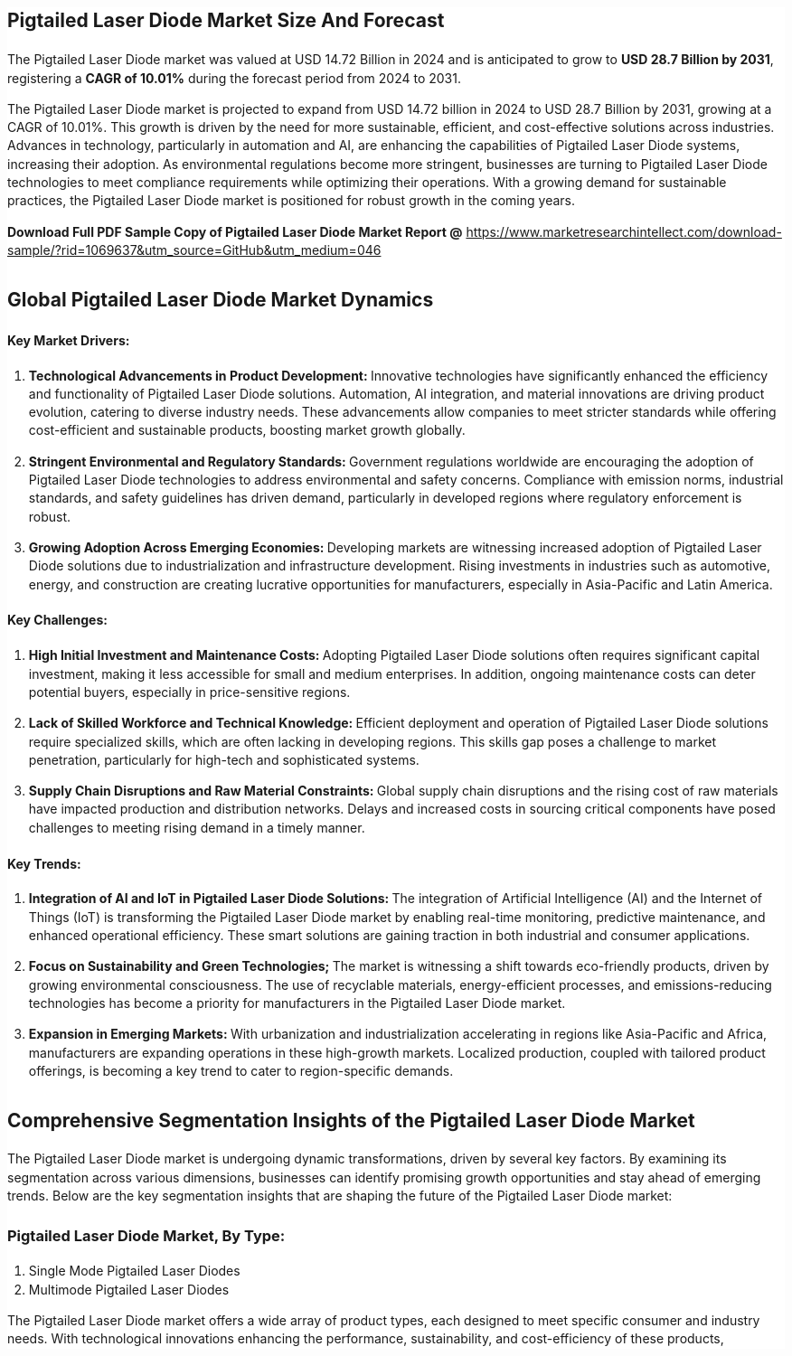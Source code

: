 <h2>Pigtailed Laser Diode Market Size And Forecast</h2><p>The Pigtailed Laser Diode market was valued at USD 14.72 Billion in 2024 and is anticipated to grow to <strong>USD 28.7 Billion by 2031</strong>, registering a <strong>CAGR of 10.01%</strong> during the forecast period from 2024 to 2031.</p><p>The Pigtailed Laser Diode market is projected to expand from USD 14.72 billion in 2024 to USD 28.7 Billion by 2031, growing at a CAGR of 10.01%. This growth is driven by the need for more sustainable, efficient, and cost-effective solutions across industries. Advances in technology, particularly in automation and AI, are enhancing the capabilities of Pigtailed Laser Diode systems, increasing their adoption. As environmental regulations become more stringent, businesses are turning to Pigtailed Laser Diode technologies to meet compliance requirements while optimizing their operations. With a growing demand for sustainable practices, the Pigtailed Laser Diode market is positioned for robust growth in the coming years.</p><p><strong>Download Full PDF Sample Copy of Pigtailed Laser Diode Market Report @</strong>&nbsp;<a href="https://www.marketresearchintellect.com/download-sample/?rid=1069637&amp;utm_source=GitHub&amp;utm_medium=046">https://www.marketresearchintellect.com/download-sample/?rid=1069637&amp;utm_source=GitHub&amp;utm_medium=046</a></p><h2>Global Pigtailed Laser Diode Market Dynamics</h2><h4><strong>Key Market Drivers:</strong></h4><ol><li><p><strong>Technological Advancements in Product Development:&nbsp;</strong>Innovative technologies have significantly enhanced the efficiency and functionality of Pigtailed Laser Diode solutions. Automation, AI integration, and material innovations are driving product evolution, catering to diverse industry needs. These advancements allow companies to meet stricter standards while offering cost-efficient and sustainable products, boosting market growth globally.</p></li><li><p><strong>Stringent Environmental and Regulatory Standards:&nbsp;</strong>Government regulations worldwide are encouraging the adoption of Pigtailed Laser Diode technologies to address environmental and safety concerns. Compliance with emission norms, industrial standards, and safety guidelines has driven demand, particularly in developed regions where regulatory enforcement is robust.</p></li><li><p><strong>Growing Adoption Across Emerging Economies:&nbsp;</strong>Developing markets are witnessing increased adoption of Pigtailed Laser Diode solutions due to industrialization and infrastructure development. Rising investments in industries such as automotive, energy, and construction are creating lucrative opportunities for manufacturers, especially in Asia-Pacific and Latin America.</p></li></ol><h4><strong>Key Challenges:</strong></h4><ol><li><p><strong>High Initial Investment and Maintenance Costs:&nbsp;</strong>Adopting Pigtailed Laser Diode solutions often requires significant capital investment, making it less accessible for small and medium enterprises. In addition, ongoing maintenance costs can deter potential buyers, especially in price-sensitive regions.</p></li><li><p><strong>Lack of Skilled Workforce and Technical Knowledge:&nbsp;</strong>Efficient deployment and operation of Pigtailed Laser Diode solutions require specialized skills, which are often lacking in developing regions. This skills gap poses a challenge to market penetration, particularly for high-tech and sophisticated systems.</p></li><li><p><strong>Supply Chain Disruptions and Raw Material Constraints:&nbsp;</strong>Global supply chain disruptions and the rising cost of raw materials have impacted production and distribution networks. Delays and increased costs in sourcing critical components have posed challenges to meeting rising demand in a timely manner.</p></li></ol><h4><strong>Key Trends:</strong></h4><ol><li><p><strong>Integration of AI and IoT in Pigtailed Laser Diode Solutions:&nbsp;</strong>The integration of Artificial Intelligence (AI) and the Internet of Things (IoT) is transforming the Pigtailed Laser Diode market by enabling real-time monitoring, predictive maintenance, and enhanced operational efficiency. These smart solutions are gaining traction in both industrial and consumer applications.</p></li><li><p><strong>Focus on Sustainability and Green Technologies;&nbsp;</strong>The market is witnessing a shift towards eco-friendly products, driven by growing environmental consciousness. The use of recyclable materials, energy-efficient processes, and emissions-reducing technologies has become a priority for manufacturers in the Pigtailed Laser Diode market.</p></li><li><p><strong>Expansion in Emerging Markets:&nbsp;</strong>With urbanization and industrialization accelerating in regions like Asia-Pacific and Africa, manufacturers are expanding operations in these high-growth markets. Localized production, coupled with tailored product offerings, is becoming a key trend to cater to region-specific demands.</p></li></ol><div class="article-main__content" data-test-id="publishing-text-block"><h2>Comprehensive Segmentation Insights of the Pigtailed Laser Diode Market</h2><p>The Pigtailed Laser Diode market is undergoing dynamic transformations, driven by several key factors. By examining its segmentation across various dimensions, businesses can identify promising growth opportunities and stay ahead of emerging trends. Below are the key segmentation insights that are shaping the future of the Pigtailed Laser Diode market:</p><h3><strong>Pigtailed Laser Diode Market, By Type:<br /></strong></h3><ol><li>Single Mode Pigtailed Laser Diodes<li> Multimode Pigtailed Laser Diodes</li></ol><p>The Pigtailed Laser Diode market offers a wide array of product types, each designed to meet specific consumer and industry needs. With technological innovations enhancing the performance, sustainability, and cost-efficiency of these products,
